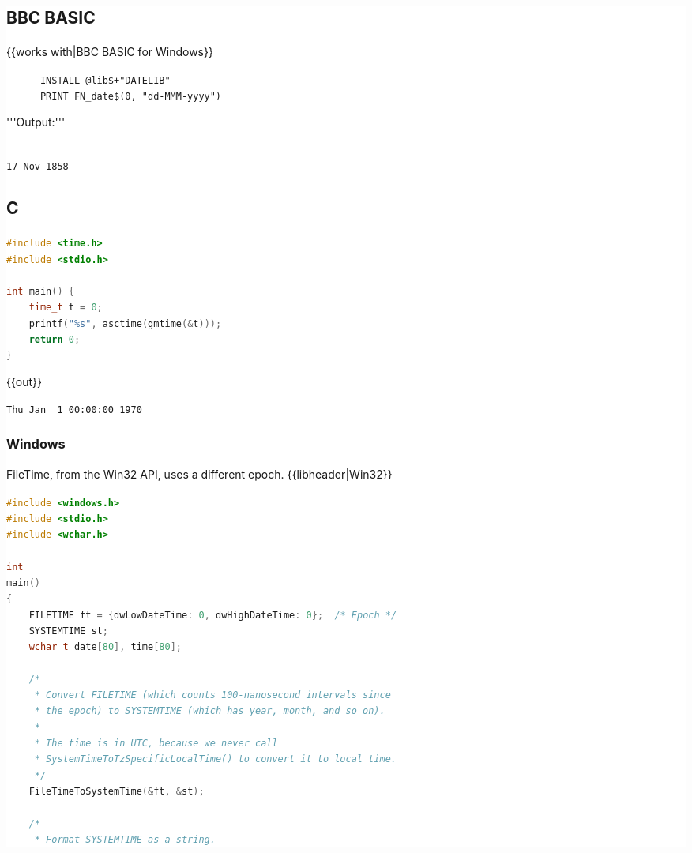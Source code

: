 

## BBC BASIC

{{works with|BBC BASIC for Windows}}

```bbcbasic
      INSTALL @lib$+"DATELIB"
      PRINT FN_date$(0, "dd-MMM-yyyy")
```

'''Output:'''

```txt

17-Nov-1858

```



## C


```c
#include <time.h>
#include <stdio.h>

int main() {
    time_t t = 0;
    printf("%s", asctime(gmtime(&t)));
    return 0;
}
```

{{out}}

```txt
Thu Jan  1 00:00:00 1970
```


###  Windows

FileTime, from the Win32 API, uses a different epoch.
{{libheader|Win32}}

```c
#include <windows.h>
#include <stdio.h>
#include <wchar.h>

int
main()
{
	FILETIME ft = {dwLowDateTime: 0, dwHighDateTime: 0};  /* Epoch */
	SYSTEMTIME st;
	wchar_t date[80], time[80];

	/*
	 * Convert FILETIME (which counts 100-nanosecond intervals since
	 * the epoch) to SYSTEMTIME (which has year, month, and so on).
	 *
	 * The time is in UTC, because we never call
	 * SystemTimeToTzSpecificLocalTime() to convert it to local time.
	 */
	FileTimeToSystemTime(&ft, &st);

	/*
	 * Format SYSTEMTIME as a string.
```